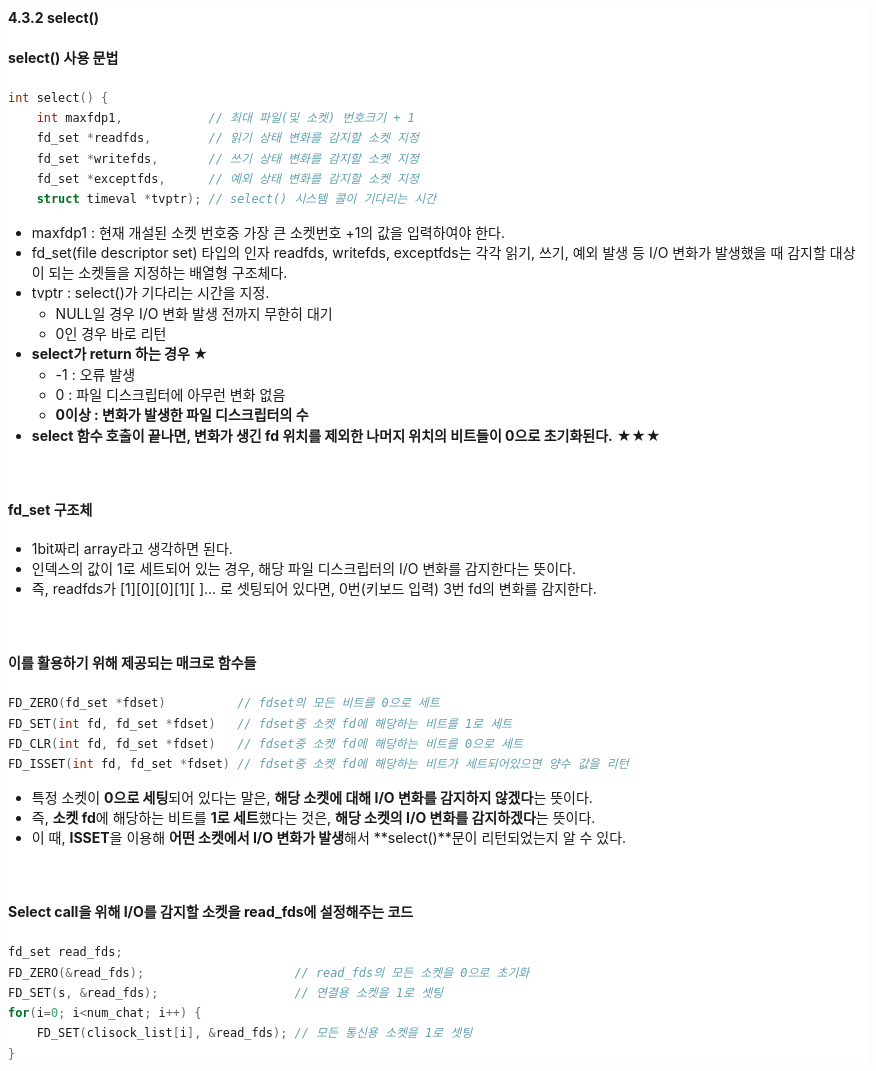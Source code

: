 #### 4.3.2 select()

#### select() 사용 문법

```c
int select() {
    int maxfdp1,			// 최대 파일(및 소켓) 번호크기 + 1
    fd_set *readfds,		// 읽기 상태 변화를 감지할 소켓 지정
    fd_set *writefds,		// 쓰기 상태 변화를 감지할 소켓 지정
    fd_set *exceptfds,    	// 예외 상태 변화를 감지할 소켓 지정
    struct timeval *tvptr);	// select() 시스템 콜이 기다리는 시간
```

* maxfdp1 : 현재 개설된 소켓 번호중 가장 큰 소켓번호 +1의 값을 입력하여야 한다.
* fd_set(file descriptor set) 타입의 인자 readfds, writefds, exceptfds는 각각 읽기, 쓰기, 예외 발생 등 I/O 변화가 발생했을 때 감지할 대상이 되는 소켓들을 지정하는 배열형 구조체다.
* tvptr : select()가 기다리는 시간을 지정.
  * NULL일 경우 I/O 변화 발생 전까지 무한히 대기
  * 0인 경우 바로 리턴
* **select가 return 하는 경우 ★**
  * -1 : 오류 발생
  * 0 : 파일 디스크립터에 아무런 변화 없음
  * **0이상 : 변화가 발생한 파일 디스크립터의 수**
* **select 함수 호출이 끝나면, 변화가 생긴 fd 위치를 제외한 나머지 위치의 비트들이 0으로 초기화된다.** ★★★

<br/>

#### fd_set 구조체

* 1bit짜리 array라고 생각하면 된다.
* 인덱스의 값이 1로 세트되어 있는 경우, 해당 파일 디스크립터의 I/O 변화를 감지한다는 뜻이다.
* 즉, readfds가 \[1]\[0]\[0][1]\[  ]... 로 셋팅되어 있다면, 0번(키보드 입력) 3번 fd의 변화를 감지한다.

<br/>

#### 이를 활용하기 위해 제공되는 매크로 함수들

```c
FD_ZERO(fd_set *fdset)			// fdset의 모든 비트를 0으로 세트
FD_SET(int fd, fd_set *fdset)	// fdset중 소켓 fd에 해당하는 비트를 1로 세트
FD_CLR(int fd, fd_set *fdset)	// fdset중 소켓 fd에 해당하는 비트를 0으로 세트
FD_ISSET(int fd, fd_set *fdset)	// fdset중 소켓 fd에 해당하는 비트가 세트되어있으면 양수 값을 리턴
```

* 특정 소켓이 **0으로 세팅**되어 있다는 말은, **해당 소켓에 대해 I/O 변화를 감지하지 않겠다**는 뜻이다.
* 즉, **소켓 fd**에 해당하는 비트를 **1로 세트**했다는 것은, **해당 소켓의 I/O 변화를 감지하겠다**는 뜻이다.
* 이 때, **ISSET**을 이용해 **어떤 소켓에서 I/O 변화가 발생**해서 **select()**문이 리턴되었는지 알 수 있다.

<br/>

#### Select call을 위해 I/O를 감지할 소켓을 read_fds에 설정해주는 코드

```c
fd_set read_fds;
FD_ZERO(&read_fds);						// read_fds의 모든 소켓을 0으로 초기화
FD_SET(s, &read_fds);					// 연결용 소켓을 1로 셋팅
for(i=0; i<num_chat; i++) {				
    FD_SET(clisock_list[i], &read_fds);	// 모든 통신용 소켓을 1로 셋팅
}
```
